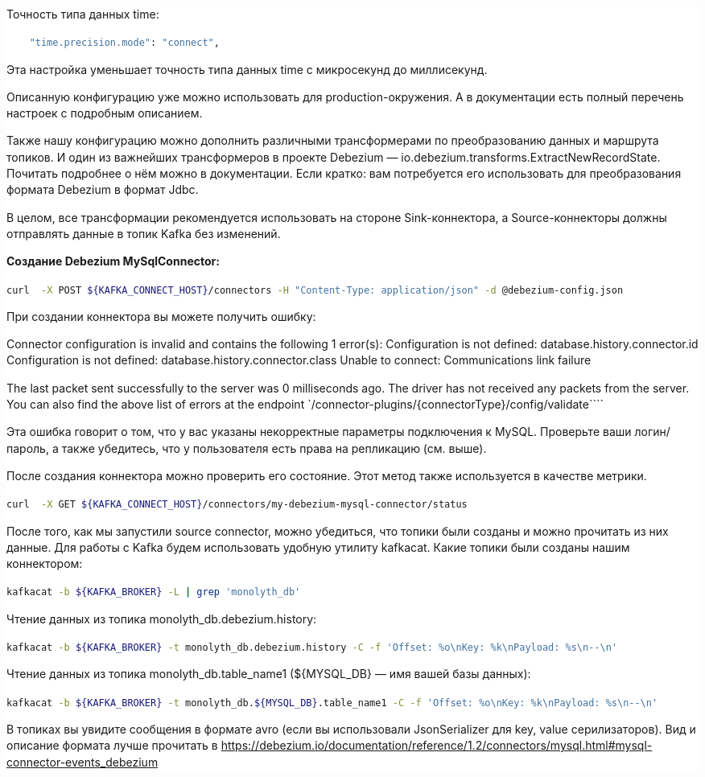 Точность типа данных time:
```sh
	"time.precision.mode": "connect",
```
Эта настройка уменьшает точность типа данных time с микросекунд до миллисекунд.

Описанную конфигурацию уже можно использовать для production-окружения. А в документации есть полный перечень настроек с подробным описанием.

Также нашу конфигурацию можно дополнить различными трансформерами по преобразованию данных и маршрута топиков. И один из важнейших трансформеров в проекте Debezium — io.debezium.transforms.ExtractNewRecordState. Почитать подробнее о нём можно в документации. Если кратко: вам потребуется его использовать для преобразования формата Debezium в формат Jdbc.

В целом, все трансформации рекомендуется использовать на стороне Sink-коннектора, а Source-коннекторы должны отправлять данные в топик Kafka без изменений.

**Создание Debezium MySqlConnector:**
```sh
curl  -X POST ${KAFKA_CONNECT_HOST}/connectors -H "Content-Type: application/json" -d @debezium-config.json
```

При создании коннектора вы можете получить ошибку:

Connector configuration is invalid and contains the following 1 error(s):
Configuration is not defined: database.history.connector.id
Configuration is not defined: database.history.connector.class
Unable to connect: Communications link failure

The last packet sent successfully to the server was 0 milliseconds ago. The driver has not received any packets from the server.
You can also find the above list of errors at the endpoint `/connector-plugins/{connectorType}/config/validate````

Эта ошибка говорит о том, что у вас указаны некорректные параметры подключения к MySQL. Проверьте ваши логин/пароль, а также убедитесь, что у пользователя есть права на репликацию (см. выше).

После создания коннектора можно проверить его состояние. Этот метод также используется в качестве метрики.
```sh
curl  -X GET ${KAFKA_CONNECT_HOST}/connectors/my-debezium-mysql-connector/status
```
После того, как мы запустили source connector, можно убедиться, что топики были созданы и можно прочитать из них данные. Для работы с Kafka будем использовать удобную утилиту kafkacat.
Какие топики были созданы нашим коннектором:
```sh
kafkacat -b ${KAFKA_BROKER} -L | grep 'monolyth_db'
```
Чтение данных из топика monolyth_db.debezium.history:
```sh
kafkacat -b ${KAFKA_BROKER} -t monolyth_db.debezium.history -C -f 'Offset: %o\nKey: %k\nPayload: %s\n--\n'
```
Чтение данных из топика monolyth_db.table_name1 (${MYSQL_DB} — имя вашей базы данных):
```sh
kafkacat -b ${KAFKA_BROKER} -t monolyth_db.${MYSQL_DB}.table_name1 -C -f 'Offset: %o\nKey: %k\nPayload: %s\n--\n'
```
В топиках вы увидите сообщения в формате avro (если вы использовали JsonSerializer для key, value серилизаторов). Вид и описание формата лучше прочитать в https://debezium.io/documentation/reference/1.2/connectors/mysql.html#mysql-connector-events_debezium
